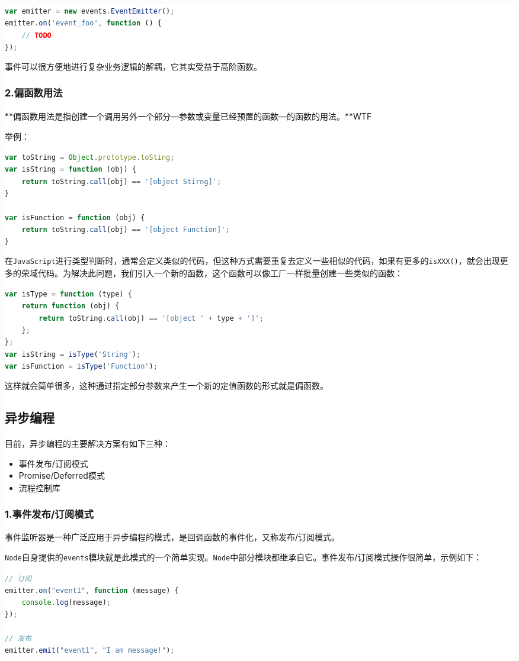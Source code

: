 ```javascript
var emitter = new events.EventEmitter();
emitter.on('event_foo', function () {
    // TODO
});
```

事件可以很方便地进行复杂业务逻辑的解耦，它其实受益于高阶函数。

### 2.偏函数用法

 **偏函数用法是指创建一个调用另外一个部分—参数或变量已经预置的函数—的函数的用法。**WTF

举例：

```javascript
var toString = Object.prototype.toSting;
var isString = function (obj) {
    return toString.call(obj) == '[object Stirng]';
}

var isFunction = function (obj) {
    return toString.call(obj) == '[object Function]';
}
```

在`JavaScript`进行类型判断时，通常会定义类似的代码，但这种方式需要重复去定义一些相似的代码，如果有更多的`isXXX()`，就会出现更多的荣域代码。为解决此问题，我们引入一个新的函数，这个函数可以像工厂一样批量创建一些类似的函数：

```javascript
var isType = function (type) { 
    return function (obj) {
		return toString.call(obj) == '[object ' + type + ']'; 
    };
};
var isString = isType('String');
var isFunction = isType('Function');
```

这样就会简单很多，这种通过指定部分参数来产生一个新的定值函数的形式就是偏函数。

## 异步编程

目前，异步编程的主要解决方案有如下三种：

* 事件发布/订阅模式
* Promise/Deferred模式
* 流程控制库

### 1.事件发布/订阅模式

事件监听器是一种广泛应用于异步编程的模式，是回调函数的事件化，又称发布/订阅模式。

`Node`自身提供的`events`模块就是此模式的一个简单实现。`Node`中部分模块都继承自它。事件发布/订阅模式操作很简单，示例如下：

```javascript
// 订阅
emitter.on("event1", function (message) {
    console.log(message);
});

// 发布
emitter.emit("event1", "I am message!");
```
